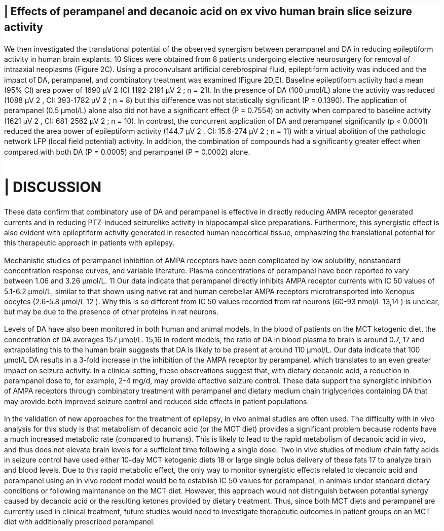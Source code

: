 ## | Effects of perampanel and decanoic acid on ex vivo human brain slice seizure activity

We then investigated the translational potential of the observed synergism between perampanel and DA in reducing epileptiform activity in human brain explants. 10 Slices were obtained from 8 patients undergoing elective neurosurgery for removal of intraaxial neoplasms (Figure 2C). Using a proconvulsant artificial cerebrospinal fluid, epileptiform activity was induced and the impact of DA, perampanel, and combinatory treatment was examined (Figure 2D,E). Baseline epileptiform activity had a mean (95% CI) area power of 1690 μV 2 (CI 1192-2191 μV 2 ; n = 21). In the presence of DA (100 μmol/L) alone the activity was reduced (1088 μV 2 , CI: 393-1782 μV 2 ; n = 8) but this difference was not statistically significant (P = 0.1390). The application of perampanel (0.5 μmol/L) alone also did not have a significant effect (P = 0.7554) on activity when compared to baseline activity (1621 μV 2 , CI: 681-2562 μV 2 ; n = 10). In contrast, the concurrent application of DA and perampanel significantly (p < 0.0001) reduced the area power of epileptiform activity (144.7 μV 2 , CI: 15.6-274 μV 2 ; n = 11) with a virtual abolition of the pathologic network LFP (local field potential) activity. In addition, the combination of compounds had a significantly greater effect when compared with both DA (P = 0.0005) and perampanel (P = 0.0002) alone.

# | DISCUSSION

These data confirm that combinatory use of DA and perampanel is effective in directly reducing AMPA receptor generated currents and in reducing PTZ-induced seizurelike activity in hippocampal slice preparations. Furthermore, this synergistic effect is also evident with epileptiform activity generated in resected human neocortical tissue, emphasizing the translational potential for this therapeutic approach in patients with epilepsy.

Mechanistic studies of perampanel inhibition of AMPA receptors have been complicated by low solubility, nonstandard concentration response curves, and variable literature. Plasma concentrations of perampanel have been reported to vary between 1.06 and 3.26 μmol/L. 11 Our data indicate that perampanel directly inhibits AMPA receptor currents with IC 50 values of 5.1-6.2 μmol/L, similar to that shown using native rat and human cerebellar AMPA receptors microtransported into Xenopus oocytes (2.6-5.8 μmol/L 12 ). Why this is so different from IC 50 values recorded from rat neurons (60-93 nmol/L 13,14 ) is unclear, but may be due to the presence of other proteins in rat neurons.

Levels of DA have also been monitored in both human and animal models. In the blood of patients on the MCT ketogenic diet, the concentration of DA averages 157 μmol/L. 15,16 In rodent models, the ratio of DA in blood plasma to brain is around 0.7, 17 and extrapolating this to the human brain suggests that DA is likely to be present at around 110 μmol/L. Our data indicate that 100 μmol/L DA results in a 3-fold increase in the inhibition of the AMPA receptor by perampanel, which translates to an even greater impact on seizure activity. In a clinical setting, these observations suggest that, with dietary decanoic acid, a reduction in perampanel dose to, for example, 2-4 mg/d, may provide effective seizure control. These data support the synergistic inhibition of AMPA receptors through combinatory treatment with perampanel and dietary medium chain triglycerides containing DA that may provide both improved seizure control and reduced side effects in patient populations.

In the validation of new approaches for the treatment of epilepsy, in vivo animal studies are often used. The difficulty with in vivo analysis for this study is that metabolism of decanoic acid (or the MCT diet) provides a significant problem because rodents have a much increased metabolic rate (compared to humans). This is likely to lead to the rapid metabolism of decanoic acid in vivo, and thus does not elevate brain levels for a sufficient time following a single dose. Two in vivo studies of medium chain fatty acids in seizure control have used either 10-day MCT ketogenic diets 18 or large single bolus delivery of these fats 17 to analyze brain and blood levels. Due to this rapid metabolic effect, the only way to monitor synergistic effects related to decanoic acid and perampanel using an in vivo rodent model would be to establish IC 50 values for perampanel, in animals under standard dietary conditions or following maintenance on the MCT diet. However, this approach would not distinguish between potential synergy caused by decanoic acid or the resulting ketones provided by dietary treatment. Thus, since both MCT diets and perampanel are currently used in clinical treatment, future studies would need to investigate therapeutic outcomes in patient groups on an MCT diet with additionally prescribed perampanel.
